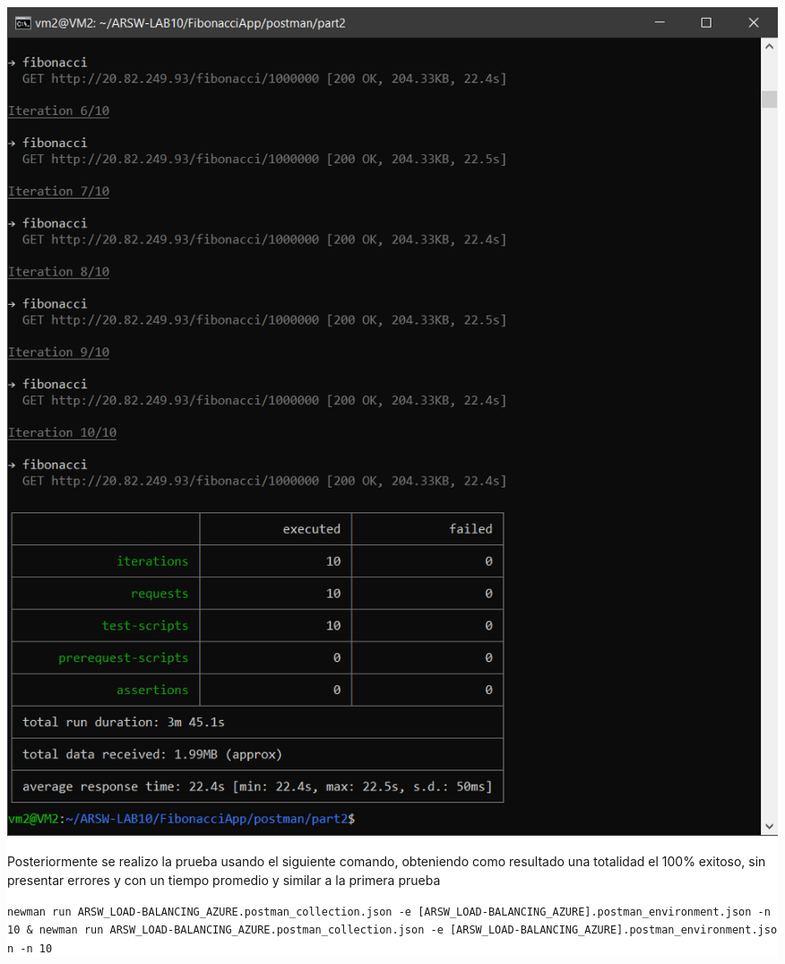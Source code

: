 ![](images/solucion/completoUltimoUno.PNG)

Posteriormente se realizo la prueba usando el siguiente comando, obteniendo como resultado una totalidad el 100% exitoso, sin presentar errores y con un tiempo promedio y similar a la primera prueba

```
newman run ARSW_LOAD-BALANCING_AZURE.postman_collection.json -e [ARSW_LOAD-BALANCING_AZURE].postman_environment.json -n 10 & newman run ARSW_LOAD-BALANCING_AZURE.postman_collection.json -e [ARSW_LOAD-BALANCING_AZURE].postman_environment.json -n 10
```
